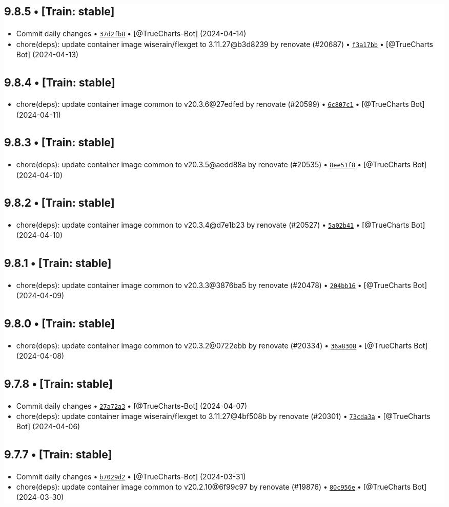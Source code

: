 ## 9.8.5 • [Train: stable]

- Commit daily changes • [`37d2fb8`](https://github.com/trueforge-org/truecharts/commit/37d2fb846d0b02beb0e368a90e8b4deb38a9b655) • [@TrueCharts-Bot] (2024-04-14)
- chore(deps): update container image wiserain/flexget to 3.11.27@b3d8239 by renovate (#20687) • [`f3a17bb`](https://github.com/trueforge-org/truecharts/commit/f3a17bb6818114db5e0cf89669b48a3d502693e3) • [@TrueCharts Bot] (2024-04-13)

## 9.8.4 • [Train: stable]

- chore(deps): update container image common to v20.3.6@27edfed by renovate (#20599) • [`6c807c1`](https://github.com/trueforge-org/truecharts/commit/6c807c1f9707d9fd751d71cbfed29469368880e2) • [@TrueCharts Bot] (2024-04-11)

## 9.8.3 • [Train: stable]

- chore(deps): update container image common to v20.3.5@aedd88a by renovate (#20535) • [`8ee51f8`](https://github.com/trueforge-org/truecharts/commit/8ee51f80fa1423648d265a7431c80ca57d1792e2) • [@TrueCharts Bot] (2024-04-10)

## 9.8.2 • [Train: stable]

- chore(deps): update container image common to v20.3.4@d7e1b23 by renovate (#20527) • [`5a02b41`](https://github.com/trueforge-org/truecharts/commit/5a02b410bdf32fa819a1cf8f7d277c11e7446b6e) • [@TrueCharts Bot] (2024-04-10)

## 9.8.1 • [Train: stable]

- chore(deps): update container image common to v20.3.3@3876ba5 by renovate (#20478) • [`204bb16`](https://github.com/trueforge-org/truecharts/commit/204bb166ae637d01f18147c76523017cd428d1ed) • [@TrueCharts Bot] (2024-04-09)

## 9.8.0 • [Train: stable]

- chore(deps): update container image common to v20.3.2@0722ebb by renovate (#20334) • [`36a8308`](https://github.com/trueforge-org/truecharts/commit/36a83081e8a2a0f9c0a7d36ae5398e55264c1798) • [@TrueCharts Bot] (2024-04-08)

## 9.7.8 • [Train: stable]

- Commit daily changes • [`27a72a3`](https://github.com/trueforge-org/truecharts/commit/27a72a37887f67d399214f7a53b915899fc93942) • [@TrueCharts-Bot] (2024-04-07)
- chore(deps): update container image wiserain/flexget to 3.11.27@4bf508b by renovate (#20301) • [`73cda3a`](https://github.com/trueforge-org/truecharts/commit/73cda3a7f3ceb11c4ce54a054d5ab001a904a520) • [@TrueCharts Bot] (2024-04-06)

## 9.7.7 • [Train: stable]

- Commit daily changes • [`b7029d2`](https://github.com/trueforge-org/truecharts/commit/b7029d2eaeb176cf55e995fd2e57b0f44fe661bd) • [@TrueCharts-Bot] (2024-03-31)
- chore(deps): update container image common to v20.2.10@6f99c97 by renovate (#19876) • [`80c956e`](https://github.com/trueforge-org/truecharts/commit/80c956e5bfc574f179ba2bb0bcd9bda044fd1bce) • [@TrueCharts Bot] (2024-03-30)
